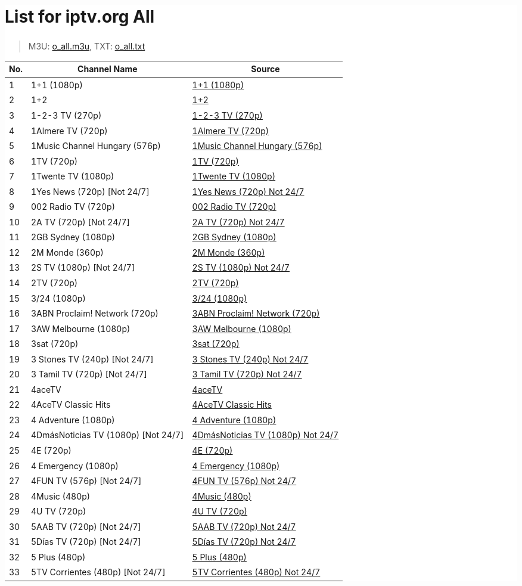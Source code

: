 # List for **iptv.org All**

> M3U: [o_all.m3u](/o_all.m3u), TXT: [o_all.txt](/txt/o_all.txt)

| No.  | Channel Name | Source |
| --- | ------------ | --- |
| 1 | 1+1 (1080p) | [1+1 (1080p)](https://ythls.armelin.one/channel/UCVEaAWKfv7fE1c-ZuBs7TKQ.m3u8) |
| 2 | 1+2 | [1+2](http://89.254.128.5:22280/1_2/mono.m3u8) |
| 3 | 1-2-3 TV (270p) | [1-2-3 TV (270p)](https://123tv-mx1.flex-cdn.net/index.m3u8) |
| 4 | 1Almere TV (720p) | [1Almere TV (720p)](https://d3472rjicrodic.cloudfront.net/nlpo/clr-nlpo/709d5260/index.m3u8) |
| 5 | 1Music Channel Hungary (576p) | [1Music Channel Hungary (576p)](http://1music.hu/1music.m3u8) |
| 6 | 1TV (720p) | [1TV (720p)](https://tv.cdn.xsg.ge/gpb-1tv/index.m3u8) |
| 7 | 1Twente TV (1080p) | [1Twente TV (1080p)](https://ms2.mx-cd.net/dtv-10/198-989148/1Twente_TV.smil/playlist.m3u8) |
| 8 | 1Yes News (720p) [Not 24/7] | [1Yes News (720p)  Not 24/7](https://ythls.armelin.one/channel/UC3mHciwDcBC8XucNnRt9C6A.m3u8) |
| 9 | 002 Radio TV (720p) | [002 Radio TV (720p)](https://cdn.002radio.com:3909/live/radio002live.m3u8) |
| 10 | 2A TV (720p) [Not 24/7] | [2A TV (720p)  Not 24/7](https://ythls.armelin.one/channel/UCh57LRfcD3Z4TK6WrzL39GA.m3u8) |
| 11 | 2GB Sydney (1080p) | [2GB Sydney (1080p)](https://2gblive.akamaized.net/hls/live/2033805/2GB/index.m3u8) |
| 12 | 2M Monde (360p) | [2M Monde (360p)](https://cdnamd-hls-globecast.akamaized.net/live/ramdisk/2m_monde/hls_video_ts_tuhawxpiemz257adfc/2m_monde.m3u8) |
| 13 | 2S TV (1080p) [Not 24/7] | [2S TV (1080p)  Not 24/7](https://ythls.armelin.one/channel/UCeLEGbj240J6JhpP7ba8GwA.m3u8) |
| 14 | 2TV (720p) | [2TV (720p)](https://tv.cdn.xsg.ge/gpb-2tv/index.m3u8) |
| 15 | 3/24 (1080p) | [3/24 (1080p)](https://directes-tv-int.ccma.cat/live-origin/canal324-hls/master.m3u8) |
| 16 | 3ABN Proclaim! Network (720p) | [3ABN Proclaim! Network (720p)](https://3abn-live.akamaized.net/hls/live/2010549/Proclaim/master.m3u8) |
| 17 | 3AW Melbourne (1080p) | [3AW Melbourne (1080p)](https://3awlive.akamaized.net/hls/live/2032295/3AW/index.m3u8) |
| 18 | 3sat (720p) | [3sat (720p)](https://zdf-hls-18.akamaized.net/hls/live/2016501/dach/high/master.m3u8) |
| 19 | 3 Stones TV (240p) [Not 24/7] | [3 Stones TV (240p)  Not 24/7](https://goliveafrica.media:9998/live/64d21e682fd26/index.m3u8) |
| 20 | 3 Tamil TV (720p) [Not 24/7] | [3 Tamil TV (720p)  Not 24/7](https://6n3yogbnd9ok-hls-live.5centscdn.com/threetamil/d0dbe915091d400bd8ee7f27f0791303.sdp/index.m3u8) |
| 21 | 4aceTV | [4aceTV](https://e46fa4a445464f8a9150fa7d510eb85c.mediatailor.us-west-2.amazonaws.com/v1/master/2d2d0d97b0e548f025b2598a69b55bf30337aa0e/npp/N55LT0GGXOUT6SC3GJN7/hls3/now_-1m_15s/m.m3u8) |
| 22 | 4AceTV Classic Hits | [4AceTV Classic Hits](https://e46fa4a445464f8a9150fa7d510eb85c.mediatailor.us-west-2.amazonaws.com/v1/master/2d2d0d97b0e548f025b2598a69b55bf30337aa0e/npp/VFEHH3ML20PMYQM0QEPB/hls3/now_-1m_15s/m.m3u8) |
| 23 | 4 Adventure (1080p) | [4 Adventure (1080p)](https://lnc-4adventure.tubi.video/playlist.m3u8) |
| 24 | 4DmásNoticias TV (1080p) [Not 24/7] | [4DmásNoticias TV (1080p)  Not 24/7](https://rds3.desdeparaguay.net/4dmasnoticiastv/4dmasnoticiastv/playlist.m3u8) |
| 25 | 4E (720p) | [4E (720p)](http://eu2.tv4e.gr:554/live/smil:myStream.sdp.smil/playlist.m3u8) |
| 26 | 4 Emergency (1080p) | [4 Emergency (1080p)](https://lnc-4emergency.tubi.video/playlist.m3u8) |
| 27 | 4FUN TV (576p) [Not 24/7] | [4FUN TV (576p)  Not 24/7](https://stream.4fun.tv:8888/hls/4f.m3u8) |
| 28 | 4Music (480p) | [4Music (480p)](https://csm-e-boxplus.tls1.yospace.com/csm/extlive/boxplus01,boxhits-alldev.m3u8?spotxc1=195996&spotxc2=190878&yo.up=https://boxtv.secure.footprint.net/boxhits/) |
| 29 | 4U TV (720p) | [4U TV (720p)](https://hls.4utv.live/hls/stream.m3u8) |
| 30 | 5AAB TV (720p) [Not 24/7] | [5AAB TV (720p)  Not 24/7](http://158.69.124.9:1935/5aabtv/5aabtv/playlist.m3u8) |
| 31 | 5Días TV (720p) [Not 24/7] | [5Días TV (720p)  Not 24/7](https://ythls.armelin.one/channel/UCiyJDRTHlTOGn6Fc5_BxcJw.m3u8) |
| 32 | 5 Plus (480p) | [5 Plus (480p)](http://183.89.246.119:8881/play/a07w/index.m3u8) |
| 33 | 5TV Corrientes (480p) [Not 24/7] | [5TV Corrientes (480p)  Not 24/7](http://www.coninfo.net:1935/tvcinco/live1/playlist.m3u8) |